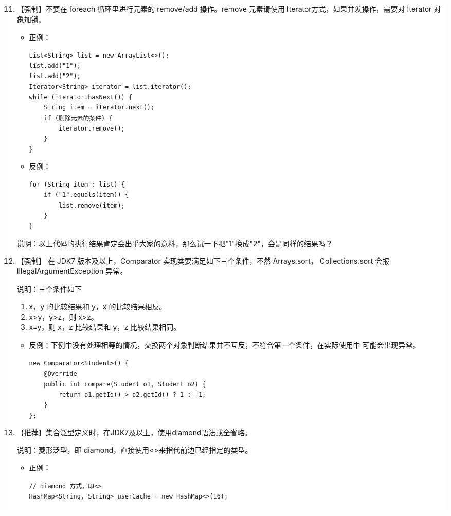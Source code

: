 11. 【强制】不要在 foreach 循环里进行元素的 remove/add 操作。remove 元素请使用 Iterator方式，如果并发操作，需要对 Iterator 对象加锁。

    *   正例：

        ```text
        List<String> list = new ArrayList<>(); 
        list.add("1");
        list.add("2");
        Iterator<String> iterator = list.iterator(); 
        while (iterator.hasNext()) {
            String item = iterator.next(); 
            if (删除元素的条件) {
                iterator.remove();
            }
        }
        ```

    *   反例：

        ```text
        for (String item : list) { 
            if ("1".equals(item)) {
                list.remove(item);
            }
        }
        ```

    说明：以上代码的执行结果肯定会出乎大家的意料，那么试一下把"1"换成"2"，会是同样的结果吗？

12. 【强制】 在 JDK7 版本及以上，Comparator 实现类要满足如下三个条件，不然 Arrays.sort， Collections.sort 会报 IllegalArgumentException 异常。

    说明：三个条件如下
    
    1.  x，y 的比较结果和 y，x 的比较结果相反。
    2.  x>y，y>z，则 x>z。
    3.  x=y，则 x，z 比较结果和 y，z 比较结果相同。

    *   反例：下例中没有处理相等的情况，交换两个对象判断结果并不互反，不符合第一个条件，在实际使用中 可能会出现异常。
    
        ```text
        new Comparator<Student>() {
            @Override
            public int compare(Student o1, Student o2) { 
                return o1.getId() > o2.getId() ? 1 : -1;
            }
        };
        ```

13. 【推荐】集合泛型定义时，在JDK7及以上，使用diamond语法或全省略。   

    说明：菱形泛型，即 diamond，直接使用<>来指代前边已经指定的类型。   

    *   正例：
        ```
        // diamond 方式，即<>  
        HashMap<String, String> userCache = new HashMap<>(16);
        